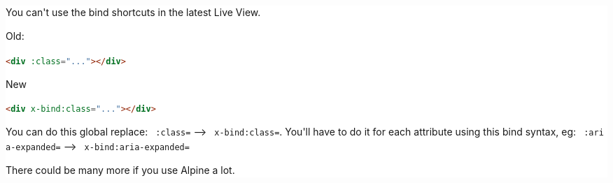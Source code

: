 You can't use the bind shortcuts in the latest Live View.

Old:

```html
<div :class="..."></div>
```

New

```html
<div x-bind:class="..."></div>
```

You can do this global replace: ` :class=` --> ` x-bind:class=`.
You'll have to do it for each attribute using this bind syntax, eg: ` :aria-expanded=` --> ` x-bind:aria-expanded=`

There could be many more if you use Alpine a lot.
